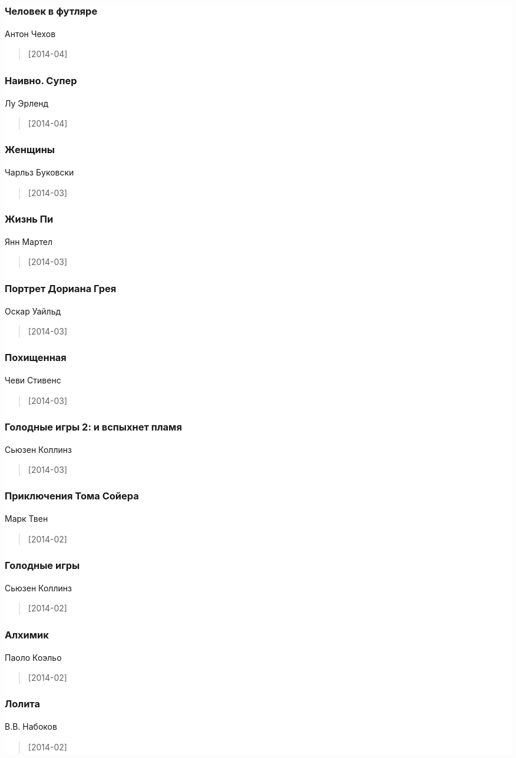 
### Человек в футляре
Антон Чехов
> [2014-04] 


### Наивно. Супер
Лу Эрленд
> [2014-04] 


### Женщины
Чарльз Буковски
> [2014-03] 


### Жизнь Пи
Янн Мартел
> [2014-03] 


### Портрет Дориана Грея
Оскар Уайльд
> [2014-03] 


### Похищенная
Чеви Стивенс
> [2014-03] 


### Голодные игры 2: и вспыхнет пламя
Сьюзен Коллинз
> [2014-03] 


### Приключения Тома Сойера
Марк Твен
> [2014-02] 


### Голодные игры
Сьюзен Коллинз
> [2014-02] 


### Алхимик
Паоло Коэльо
> [2014-02] 


### Лолита
В.В. Набоков
> [2014-02] 
